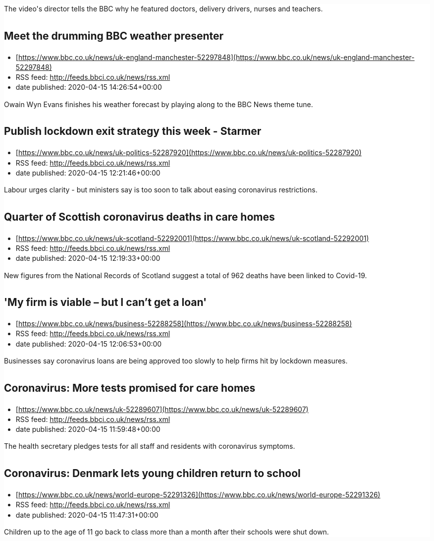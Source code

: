 The video's director tells the BBC why he featured doctors, delivery drivers, nurses and teachers.

## Meet the drumming BBC weather presenter
 - [https://www.bbc.co.uk/news/uk-england-manchester-52297848](https://www.bbc.co.uk/news/uk-england-manchester-52297848)
 - RSS feed: http://feeds.bbci.co.uk/news/rss.xml
 - date published: 2020-04-15 14:26:54+00:00

Owain Wyn Evans finishes his weather forecast by playing along to the BBC News theme tune.

## Publish lockdown exit strategy this week - Starmer
 - [https://www.bbc.co.uk/news/uk-politics-52287920](https://www.bbc.co.uk/news/uk-politics-52287920)
 - RSS feed: http://feeds.bbci.co.uk/news/rss.xml
 - date published: 2020-04-15 12:21:46+00:00

Labour urges clarity - but ministers say is too soon to talk about easing coronavirus restrictions.

## Quarter of Scottish coronavirus deaths in care homes
 - [https://www.bbc.co.uk/news/uk-scotland-52292001](https://www.bbc.co.uk/news/uk-scotland-52292001)
 - RSS feed: http://feeds.bbci.co.uk/news/rss.xml
 - date published: 2020-04-15 12:19:33+00:00

New figures from the National Records of Scotland suggest a total of 962 deaths have been linked to Covid-19.

## 'My firm is viable – but I can’t get a loan'
 - [https://www.bbc.co.uk/news/business-52288258](https://www.bbc.co.uk/news/business-52288258)
 - RSS feed: http://feeds.bbci.co.uk/news/rss.xml
 - date published: 2020-04-15 12:06:53+00:00

Businesses say coronavirus loans are being approved too slowly to help firms hit by lockdown measures.

## Coronavirus: More tests promised for care homes
 - [https://www.bbc.co.uk/news/uk-52289607](https://www.bbc.co.uk/news/uk-52289607)
 - RSS feed: http://feeds.bbci.co.uk/news/rss.xml
 - date published: 2020-04-15 11:59:48+00:00

The health secretary pledges tests for all staff and residents with coronavirus symptoms.

## Coronavirus: Denmark lets young children return to school
 - [https://www.bbc.co.uk/news/world-europe-52291326](https://www.bbc.co.uk/news/world-europe-52291326)
 - RSS feed: http://feeds.bbci.co.uk/news/rss.xml
 - date published: 2020-04-15 11:47:31+00:00

Children up to the age of 11 go back to class more than a month after their schools were shut down.
